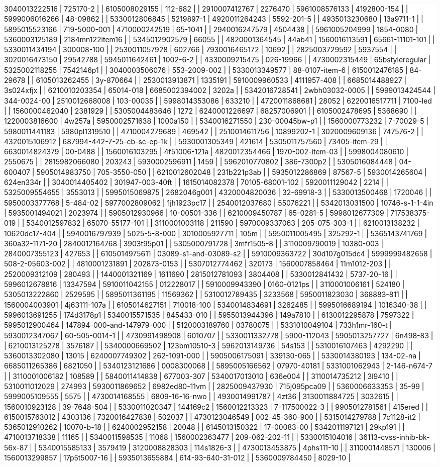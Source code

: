 3040013222516 | 725170-2 |  | 6105008029155 | 112-682 |  | 2910007412767 | 2276470 | 
5961008576133 | 4192800-154 |  | 5999006016266 | 48-09862 |  | 5330012806845 | 5219897-1 | 
4920011264243 | 5592-201-5 |  | 4935013230680 | 13a9711-1 |  | 5895015523166 | 719-5000-001 | 
4710000242519 | 65-1041 |  | 2940016247579 | 4504438 |  | 5961005204999 | 1854-0080 | 
5360003125189 | 2184mn122item16 |  | 5345012902579 | 66055 |  | 4820001364545 | 44ab41 | 
1560016113591 | 65661-11101-101 |  | 5330011434194 | 300008-100 |  | 2530011057928 | 602766 | 
7930016465172 | 10692 |  | 2825003729592 | 5937554 |  | 3020016473150 | 29542788 | 
5945011642461 | 1002-6-2 |  | 4330009215475 | 026-19966 |  | 4730002315449 | 65bstyleregular | 
5325002118255 | 7542146p1 |  | 3040003506076 | 553-2009-002 |  | 5330013349577 | 88-0107-item-6 | 
6150012476185 | 84-29678 |  | 6105013262455 | 3y-870664 |  | 2530013913871 | 1335191 | 
5910009960533 | 4111957-408 |  | 6685014488927 | 3s024xfjx |  | 6210010203354 | 65014-018 | 
6685002394002 | 3202a |  | 5342016728541 | 2wbh03032-0005 |  | 5999013424544 | 344-0024-00 | 
2510012668008 | 103-00035 |  | 5998014353086 | 633210 |  | 4720011868681 | 28052 | 
6220016517711 | 7100-led |  | 1560000462040 | 2381929 |  | 5305004483646 | 1272 | 
6240001226697 | 68257006901 |  | 6105002478695 | 5368690 |  | 1220003816600 | 4w257a | 
5950002571638 | 1000a150 |  | 5340016271550 | 230-00045bw-p1 |  | 1560000773232 | 7-70029-5 | 
5980011441183 | 5980pl1319510 |  | 4710004279689 | 469542 |  | 2510014611756 | 10899202-1 | 
3020009609136 | 747576-2 |  | 4320015106912 | 687994-442-7-25-cb-sc-ep-1k |  | 5930001305349 | 421614 | 
5305011757560 | 73405-item-29 |  | 6630014824379 | 00-0488 |  | 1560016103295 | 4f51006-121a | 
4820012354466 | 1970-002-item-03 |  | 5998004080610 | 2550675 |  | 2815982066080 | 203243 | 
5930002596911 | 1459 |  | 5962010770802 | 386-7300p2 |  | 5305016084448 | 04-600407 | 
5905014983750 | 705-3550-050 |  | 6210012602048 | 231b221p3ab |  | 5935012286869 | 87567-5 | 
5930014265604 | 624en334r |  | 3040014405402 | 301947-003-40ft |  | 1615014082378 | 70105-68001-102 | 
5920011129042 | 2214 |  | 5325009554655 | 3553013 |  | 5995015069875 | 2682046g001 | 
4320004820036 | 32-69918-3 |  | 5330013500468 | 1720046 |  | 5950003377768 | 5-484-02 | 
5977002809062 | 1jh1923pc17 |  | 2540012037680 | 55076221 |  | 5342013031500 | 10746-s-1-1-4in | 
5935001494021 | 2023974 |  | 5905012930966 | 10-00501-336 |  | 6210009450787 | 65-0281-5 | 
5998012677309 | 717538375-019 |  | 5340012597832 | 65070-55177-101 |  | 3110001003118 | 211590 | 
5970009337063 | 205-075-303-1 |  | 6210013138232 | 10620dc17-404 |  | 5940016797939 | 5025-5-8-000 | 
3010005927711 | 105m |  | 5950011005495 | 325292-1 |  | 5365143741769 | 360a32-1171-20 | 
2840012164768 | 3903t95p01 |  | 5305000791728 | 3mfr1505-8 |  | 3110009790019 | 10380-003 | 
2840007355123 | 427653 |  | 6105014975611 | 03089-s1-and-03089-s2 |  | 5910009363722 | 30d107g015dc4 | 
5999999482658 | 508-2-05603-002 |  | 4810001231891 | 202873-0153 |  | 5307012774462 | 320173 | 
1560007858464 | 11m1012-203 |  | 2520009312109 | 280493 |  | 1440001321169 | 1611690 | 
2815012781093 | 3804408 |  | 5330012841432 | 5737-20-16 |  | 5996012678816 | 13347594 | 
5910011042155 | 012228017 |  | 5910009943390 | 0160-0121ps |  | 3110001006161 | 524180 | 
5305013222860 | 2529595 |  | 5895011361195 | 11569362 |  | 5310012789435 | 3233568 | 
5950011823030 | 368883-811 |  | 1560004003901 | 4j63111-107a |  | 6105014627151 | 710018-100 | 
5340014834691 | 3262485 |  | 5995016689194 | 1016340-38 |  | 5996013691255 | 174d3178p1 | 
5340015571535 | 845433-010 |  | 5955013944396 | 149a7810 |  | 6130012295878 | 7597322 | 
5995012900464 | 147894-000-and-147979-000 |  | 5120003189760 | 03780075 |  | 5331010049104 | 733h1mr-160-t | 
5930012347067 | 60-505-0014-1 |  | 4730991498908 | 6010707 |  | 5330011332778 | 5900-112043 | 
5905013257727 | 6n498-83 |  | 6210013125278 | 3576187 |  | 5340000669502 | 123bm10510-3 | 
5962013149736 | 54s153 |  | 5310016107463 | 4292290 |  | 5360013302080 | 13015 | 
6240007749302 | 262-1091-000 |  | 5905006175091 | 339130-065 |  | 5330014380193 | 134-02-na | 
6685011265386 | 6821050 |  | 5340123121686 | 0008300068 |  | 5895005166562 | 07970-40181 | 
5331001062943 | 2-146-n674-7 |  | 3110001006182 | 108589 |  | 5840011414838 | 677003-307 | 
5340017013010 | 636e004 |  | 3110014735212 | 3l9410 |  | 5310011012029 | 274993 | 
5930011869652 | 6982ed80-11vm |  | 2825009437930 | 715j095pca09 |  | 5360006633353 | 35-99 | 
5999005109555 | 5575 |  | 4730014168555 | 6809-16-16-nwo |  | 4930014991787 | 4zt36 | 
3130011884725 | 3032615 |  | 1560010923128 | 39-7648-504 |  | 5330011020347 | 144169c2 | 
1560012213323 | 7-117500022-3 |  | 9905012781561 | 415ered |  | 6150015763012 | 4303136 | 
7320016427838 | 502037 |  | 4730123046549 | 002-45-360-900 |  | 5315014279788 | 7c1128-it2 | 
5365012910262 | 10070-b-18 |  | 6240002952158 | 20048 |  | 6145013150322 | 17-00083-00 | 
5342011197121 | 29kp191 |  | 4710013718338 | 11165 |  | 5340011598535 | 11068 | 
1560002363477 | 209-062-202-11 |  | 5330015104016 | 36113-cvss-inhib-bk-56x-87 |  | 5340015585133 | 3579419 | 
3120008828303 | 114s1826-3 |  | 4730013453875 | 4phs111-10 |  | 3110001448571 | 130006 | 
1560013299857 | 17p5t5007-16 |  | 5935013655884 | 614-93-640-31-012 |  | 5360009784450 | 8029-10 | 